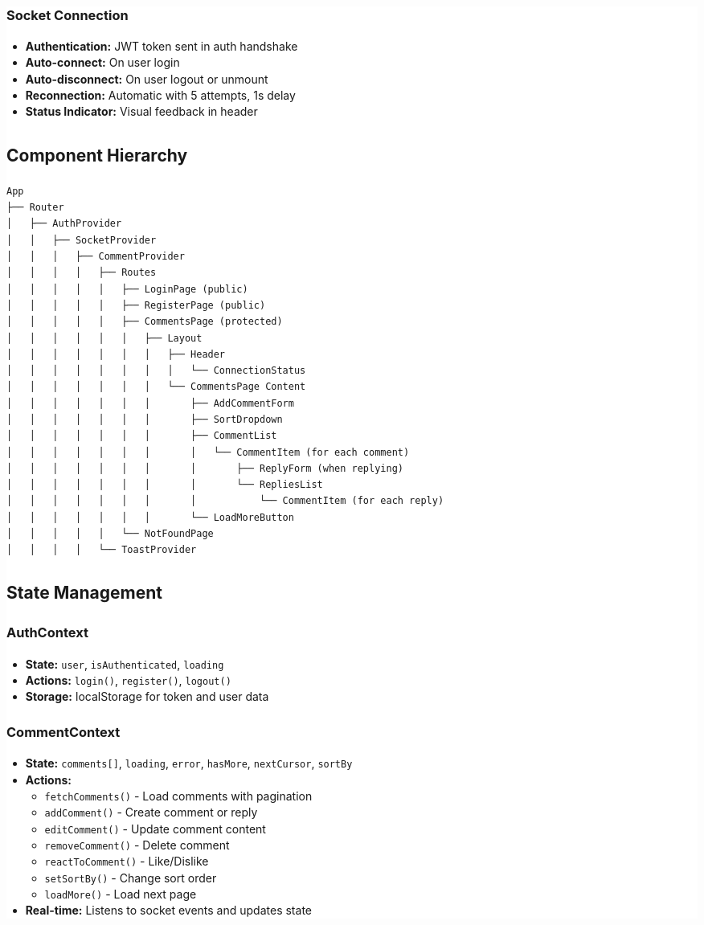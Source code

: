 ### Socket Connection

- **Authentication:** JWT token sent in auth handshake
- **Auto-connect:** On user login
- **Auto-disconnect:** On user logout or unmount
- **Reconnection:** Automatic with 5 attempts, 1s delay
- **Status Indicator:** Visual feedback in header

## Component Hierarchy

```
App
├── Router
│   ├── AuthProvider
│   │   ├── SocketProvider
│   │   │   ├── CommentProvider
│   │   │   │   ├── Routes
│   │   │   │   │   ├── LoginPage (public)
│   │   │   │   │   ├── RegisterPage (public)
│   │   │   │   │   ├── CommentsPage (protected)
│   │   │   │   │   │   ├── Layout
│   │   │   │   │   │   │   ├── Header
│   │   │   │   │   │   │   │   └── ConnectionStatus
│   │   │   │   │   │   │   └── CommentsPage Content
│   │   │   │   │   │   │       ├── AddCommentForm
│   │   │   │   │   │   │       ├── SortDropdown
│   │   │   │   │   │   │       ├── CommentList
│   │   │   │   │   │   │       │   └── CommentItem (for each comment)
│   │   │   │   │   │   │       │       ├── ReplyForm (when replying)
│   │   │   │   │   │   │       │       └── RepliesList
│   │   │   │   │   │   │       │           └── CommentItem (for each reply)
│   │   │   │   │   │   │       └── LoadMoreButton
│   │   │   │   │   └── NotFoundPage
│   │   │   │   └── ToastProvider
```

## State Management

### AuthContext

- **State:** `user`, `isAuthenticated`, `loading`
- **Actions:** `login()`, `register()`, `logout()`
- **Storage:** localStorage for token and user data

### CommentContext

- **State:** `comments[]`, `loading`, `error`, `hasMore`, `nextCursor`, `sortBy`
- **Actions:**
  - `fetchComments()` - Load comments with pagination
  - `addComment()` - Create comment or reply
  - `editComment()` - Update comment content
  - `removeComment()` - Delete comment
  - `reactToComment()` - Like/Dislike
  - `setSortBy()` - Change sort order
  - `loadMore()` - Load next page
- **Real-time:** Listens to socket events and updates state

